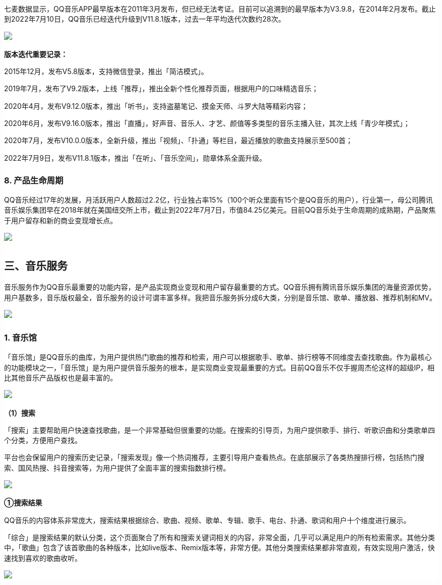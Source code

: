 七麦数据显示，QQ音乐APP最早版本在2011年3月发布，但已经无法考证。目前可以追溯到的最早版本为V3.9.8，在2014年2月发布。截止到2022年7月10日，QQ音乐已经迭代升级到V11.8.1版本，过去一年平均迭代次数约28次。

![](https://image.yunyingpai.com/wp/2022/07/EtJPlPvHOVvIIuTQYVui.png)

**版本迭代重要记录：**

2015年12月，发布V5.8版本，支持微信登录，推出「简洁模式」。

2019年7月，发布了V9.2版本，上线「推荐」，推出全新个性化推荐页面，根据用户的口味精选音乐；

2020年4月，发布V9.12.0版本，推出「听书」，支持盗墓笔记、摸金天师、斗罗大陆等精彩内容；

2020年6月，发布V9.16.0版本，推出「直播」，好声音、音乐人、才艺、颜值等多类型的音乐主播入驻，其次上线「青少年模式」；

2020年7月，发布V10.0.0版本，全新升级，推出「视频」、「扑通」等栏目，最近播放的歌曲支持展示至500首；

2022年7月9日，发布V11.8.1版本，推出「在听」、「音乐空间」，勋章体系全面升级。

### 8\. 产品生命周期

QQ音乐经过17年的发展，月活跃用户人数超过2.2亿，行业独占率15%（100个听众里面有15个是QQ音乐的用户），行业第一，母公司腾讯音乐娱乐集团早在2018年就在美国纽交所上市，截止到2022年7月7日，市值84.25亿美元。目前QQ音乐处于生命周期的成熟期，产品聚焦于用户留存和新的商业变现增长点。

![](https://image.yunyingpai.com/wp/2022/07/kK1voDu6KHki0daDTzlg.png)

## 三、音乐服务

音乐服务作为QQ音乐最重要的功能内容，是产品实现商业变现和用户留存最重要的方式。QQ音乐拥有腾讯音乐娱乐集团的海量资源优势，用户基数多，音乐版权最全，音乐服务的设计可谓丰富多样。我把音乐服务拆分成6大类，分别是音乐馆、歌单、播放器、推荐机制和MV。

![](https://image.yunyingpai.com/wp/2022/07/gCh0055ARLRMTiFPzehl.png)

### 1\. 音乐馆

「音乐馆」是QQ音乐的曲库，为用户提供热门歌曲的推荐和检索，用户可以根据歌手、歌单、排行榜等不同维度去查找歌曲。作为最核心的功能模块之一，「音乐馆」是为用户提供音乐服务的根本，是实现商业变现最重要的方式。目前QQ音乐不仅手握周杰伦这样的超级IP，相比其他音乐产品版权也是最丰富的。

![](https://image.yunyingpai.com/wp/2022/07/xZfmWAnweR15UKxprIrQ.png)

**（1）搜索**

「搜索」主要帮助用户快速查找歌曲，是一个非常基础但很重要的功能。在搜索的引导页，为用户提供歌手、排行、听歌识曲和分类歌单四个分类，方便用户查找。

平台也会保留用户的搜索历史记录，「搜索发现」像一个热词推荐，主要引导用户查看热点。在底部展示了各类热搜排行榜，包括热门搜索、国风热搜、抖音搜索等，为用户提供了全面丰富的搜索指数排行榜。

![](https://image.yunyingpai.com/wp/2022/07/LfjoIYxCIyaggzzf4MaR.png)

**①搜索结果**

QQ音乐的内容体系非常庞大，搜索结果根据综合、歌曲、视频、歌单、专辑、歌手、电台、扑通、歌词和用户十个维度进行展示。

「综合」是搜索结果的默认分类，这个页面聚合了所有和搜索关键词相关的内容，非常全面，几乎可以满足用户的所有检索需求。其他分类中，「歌曲」包含了该首歌曲的各种版本，比如live版本、Remix版本等，非常方便。其他分类搜索结果都非常直观，有效实现用户激活，快速找到喜欢的歌曲收听。

![](https://image.yunyingpai.com/wp/2022/07/SqglR51cpe0FFxEqfyf0.png)
